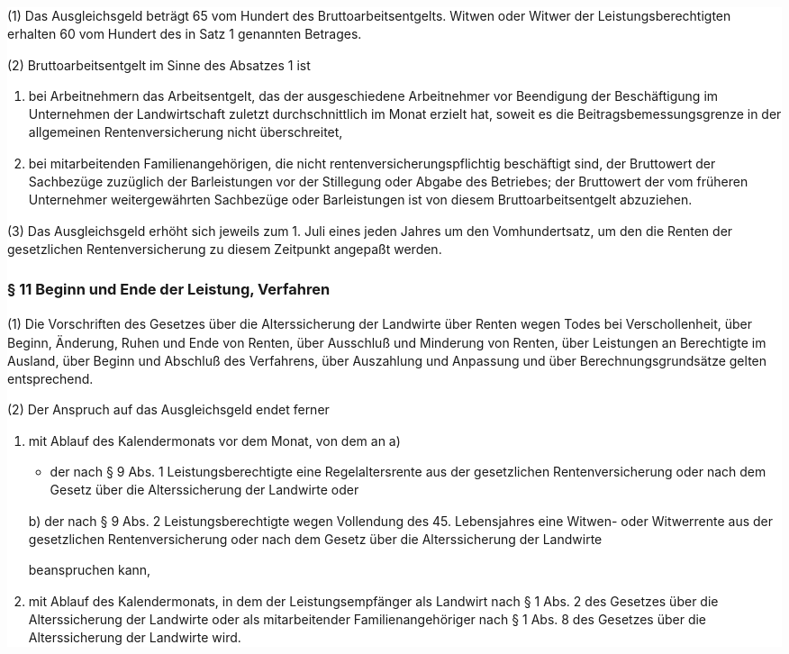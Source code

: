 (1) Das Ausgleichsgeld beträgt 65 vom Hundert des
Bruttoarbeitsentgelts. Witwen oder Witwer der Leistungsberechtigten
erhalten 60 vom Hundert des in Satz 1 genannten Betrages.

(2) Bruttoarbeitsentgelt im Sinne des Absatzes 1 ist

1.  bei Arbeitnehmern das Arbeitsentgelt, das der ausgeschiedene
    Arbeitnehmer vor Beendigung der Beschäftigung im Unternehmen der
    Landwirtschaft zuletzt durchschnittlich im Monat erzielt hat, soweit
    es die Beitragsbemessungsgrenze in der allgemeinen Rentenversicherung
    nicht überschreitet,


2.  bei mitarbeitenden Familienangehörigen, die nicht
    rentenversicherungspflichtig beschäftigt sind, der Bruttowert der
    Sachbezüge zuzüglich der Barleistungen vor der Stillegung oder Abgabe
    des Betriebes; der Bruttowert der vom früheren Unternehmer
    weitergewährten Sachbezüge oder Barleistungen ist von diesem
    Bruttoarbeitsentgelt abzuziehen.




(3) Das Ausgleichsgeld erhöht sich jeweils zum 1. Juli eines jeden
Jahres um den Vomhundertsatz, um den die Renten der gesetzlichen
Rentenversicherung zu diesem Zeitpunkt angepaßt werden.


### § 11 Beginn und Ende der Leistung, Verfahren

(1) Die Vorschriften des Gesetzes über die Alterssicherung der
Landwirte über Renten wegen Todes bei Verschollenheit, über Beginn,
Änderung, Ruhen und Ende von Renten, über Ausschluß und Minderung von
Renten, über Leistungen an Berechtigte im Ausland, über Beginn und
Abschluß des Verfahrens, über Auszahlung und Anpassung und über
Berechnungsgrundsätze gelten entsprechend.

(2) Der Anspruch auf das Ausgleichsgeld endet ferner

1.  mit Ablauf des Kalendermonats vor dem Monat, von dem an a)

    *   der nach § 9 Abs. 1 Leistungsberechtigte eine Regelaltersrente aus der
        gesetzlichen Rentenversicherung oder nach dem Gesetz über die
        Alterssicherung der Landwirte oder


    b)  der nach § 9 Abs. 2 Leistungsberechtigte wegen Vollendung des 45.
        Lebensjahres eine Witwen- oder Witwerrente aus der gesetzlichen
        Rentenversicherung oder nach dem Gesetz über die Alterssicherung der
        Landwirte




    beanspruchen kann,


2.  mit Ablauf des Kalendermonats, in dem der Leistungsempfänger als
    Landwirt nach § 1 Abs. 2 des Gesetzes über die Alterssicherung der
    Landwirte oder als mitarbeitender Familienangehöriger nach § 1 Abs. 8
    des Gesetzes über die Alterssicherung der Landwirte wird.
